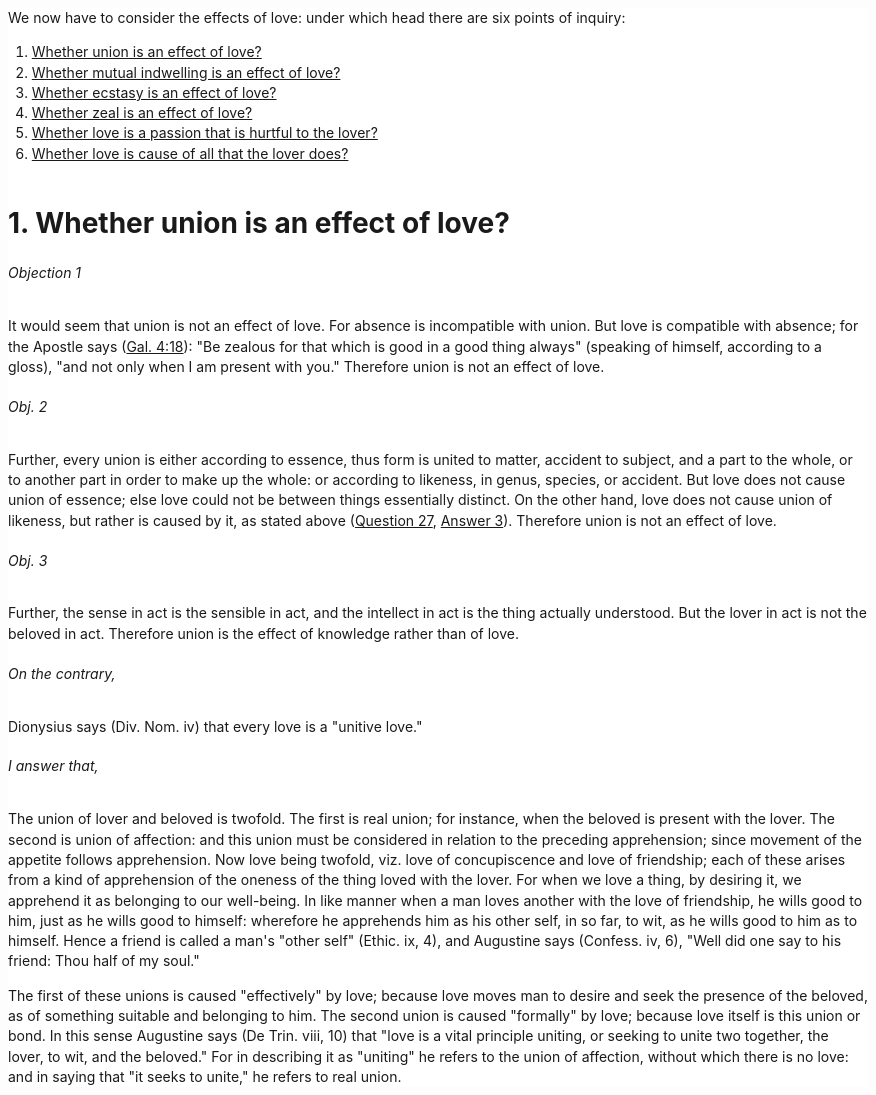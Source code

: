 We now have to consider the effects of love: under which head there are six points of inquiry:  

1. [ Whether union is an effect of love?](#1.%20Whether%20union%20is%20an%20effect%20of%20love?)
2. [ Whether mutual indwelling is an effect of love?](#2.%20Whether%20mutual%20indwelling%20is%20an%20effect%20of%20love?)
3. [ Whether ecstasy is an effect of love?](#3.%20Whether%20ecstasy%20is%20an%20effect%20of%20love?)
4. [ Whether zeal is an effect of love?](#4.%20Whether%20zeal%20is%20an%20effect%20of%20love?)
5. [ Whether love is a passion that is hurtful to the lover?](#5.%20Whether%20love%20is%20a%20passion%20that%20wounds%20the%20lover?)
6. [ Whether love is cause of all that the lover does?](#6.%20Whether%20love%20is%20cause%20of%20all%20that%20the%20lover%20does?)



# 1. Whether union is an effect of love? 

###### Objection 1
It would seem that union is not an effect of love. For absence is incompatible with union. But love is compatible with absence; for the Apostle says ([Gal. 4:18](http://bible.gospelcom.net/bible?Gal++4:18)): "Be zealous for that which is good in a good thing always" (speaking of himself, according to a gloss), "and not only when I am present with you." Therefore union is not an effect of love.  

###### Obj. 2
Further, every union is either according to essence, thus form is united to matter, accident to subject, and a part to the whole, or to another part in order to make up the whole: or according to likeness, in genus, species, or accident. But love does not cause union of essence; else love could not be between things essentially distinct. On the other hand, love does not cause union of likeness, but rather is caused by it, as stated above ([Question 27](27.%20Cause%20of%20Love.md), [Answer 3](27.%20Cause%20of%20Love.md#3.%20Whether%20likeness%20is%20a%20cause%20of%20love?%20)). Therefore union is not an effect of love.  

###### Obj. 3
Further, the sense in act is the sensible in act, and the intellect in act is the thing actually understood. But the lover in act is not the beloved in act. Therefore union is the effect of knowledge rather than of love.  

###### On the contrary,
Dionysius says (Div. Nom. iv) that every love is a "unitive love."  

###### I answer that,
The union of lover and beloved is twofold. The first is real union; for instance, when the beloved is present with the lover. The second is union of affection: and this union must be considered in relation to the preceding apprehension; since movement of the appetite follows apprehension. Now love being twofold, viz. love of concupiscence and love of friendship; each of these arises from a kind of apprehension of the oneness of the thing loved with the lover. For when we love a thing, by desiring it, we apprehend it as belonging to our well-being. In like manner when a man loves another with the love of friendship, he wills good to him, just as he wills good to himself: wherefore he apprehends him as his other self, in so far, to wit, as he wills good to him as to himself. Hence a friend is called a man's "other self" (Ethic. ix, 4), and Augustine says (Confess. iv, 6), "Well did one say to his friend: Thou half of my soul."  

The first of these unions is caused "effectively" by love; because love moves man to desire and seek the presence of the beloved, as of something suitable and belonging to him. The second union is caused "formally" by love; because love itself is this union or bond. In this sense Augustine says (De Trin. viii, 10) that "love is a vital principle uniting, or seeking to unite two together, the lover, to wit, and the beloved." For in describing it as "uniting" he refers to the union of affection, without which there is no love: and in saying that "it seeks to unite," he refers to real union.  
